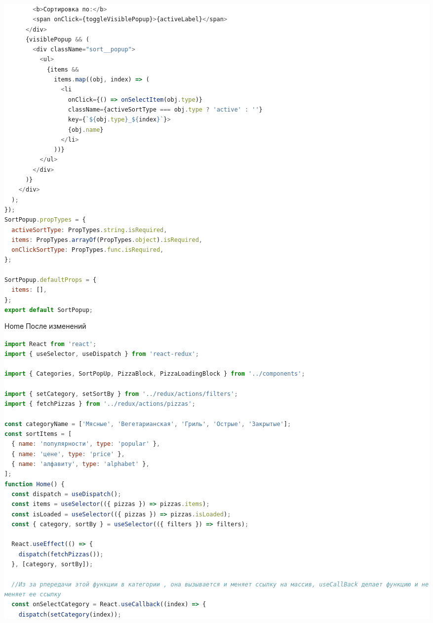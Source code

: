 ```javascript
        <b>Сортировка по:</b>
        <span onClick={toggleVisiblePopup}>{activeLabel}</span>
      </div>
      {visiblePopup && (
        <div className="sort__popup">
          <ul>
            {items &&
              items.map((obj, index) => (
                <li
                  onClick={() => onSelectItem(obj.type)}
                  className={activeSortType === obj.type ? 'active' : ''}
                  key={`${obj.type}_${index}`}>
                  {obj.name}
                </li>
              ))}
          </ul>
        </div>
      )}
    </div>
  );
});
SortPopup.propTypes = {
  activeSortType: PropTypes.string.isRequired,
  items: PropTypes.arrayOf(PropTypes.object).isRequired,
  onClickSortType: PropTypes.func.isRequired,
};

SortPopup.defaultProps = {
  items: [],
};
export default SortPopup;
```

Home После изменений

```javascript
import React from 'react';
import { useSelector, useDispatch } from 'react-redux';

import { Categories, SortPopUp, PizzaBlock, PizzaLoadingBlock } from '../components';

import { setCategory, setSortBy } from '../redux/actions/filters';
import { fetchPizzas } from '../redux/actions/pizzas';

const categoryName = ['Мясные', 'Вегетарианская', 'Гриль', 'Острые', 'Закрытые'];
const sortItems = [
  { name: 'популярности', type: 'popular' },
  { name: 'цене', type: 'price' },
  { name: 'алфавиту', type: 'alphabet' },
];
function Home() {
  const dispatch = useDispatch();
  const items = useSelector(({ pizzas }) => pizzas.items);
  const isLoaded = useSelector(({ pizzas }) => pizzas.isLoaded);
  const { category, sortBy } = useSelector(({ filters }) => filters);

  React.useEffect(() => {
    dispatch(fetchPizzas());
  }, [category, sortBy]);

  //Из за рпередачи этой функции в категории , она вызывается и меняет ссылку на массив, useCallBack делает функцию и не меняет ее ссылку
  const onSelectCategory = React.useCallback((index) => {
    dispatch(setCategory(index));
```